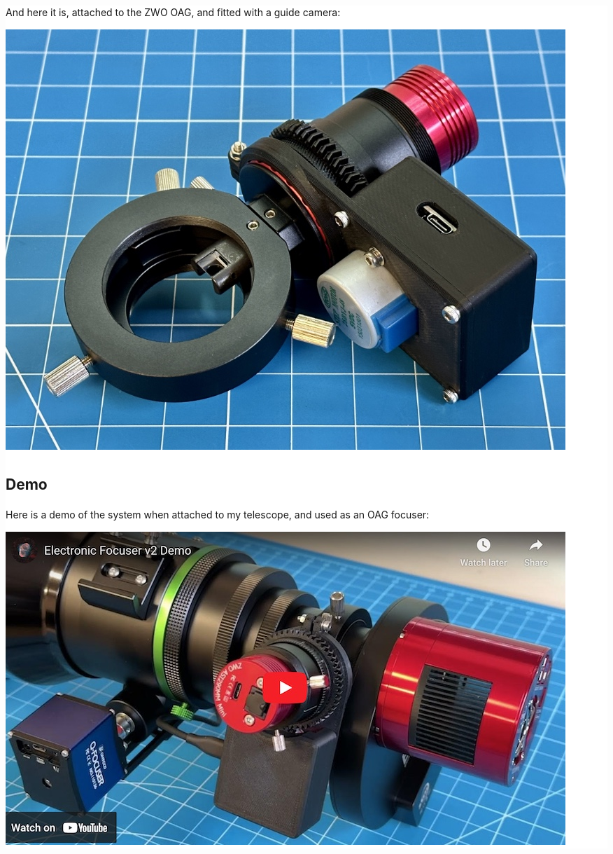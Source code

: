 And here it is, attached to the ZWO OAG, and fitted with a guide camera:

![Finished Product](images/Finished-Product-2.jpg)

## Demo

Here is a demo of the system when attached to my telescope, and used as an OAG focuser:

[![YouTube video showing the focuser in action](images/Demo-Video-Thumbnail-2.jpg)](https://youtu.be/1_InWRwgoRc)
